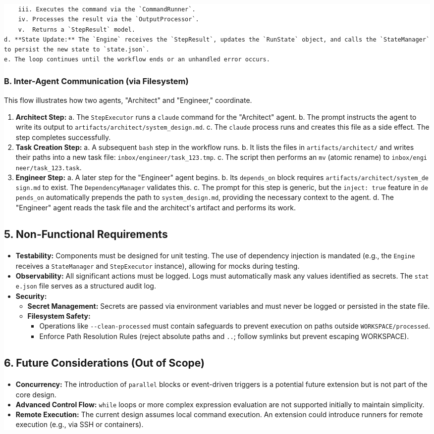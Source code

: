         iii. Executes the command via the `CommandRunner`.
        iv. Processes the result via the `OutputProcessor`.
        v.  Returns a `StepResult` model.
    d. **State Update:** The `Engine` receives the `StepResult`, updates the `RunState` object, and calls the `StateManager` to persist the new state to `state.json`.
    e. The loop continues until the workflow ends or an unhandled error occurs.

### B. Inter-Agent Communication (via Filesystem)

This flow illustrates how two agents, "Architect" and "Engineer," coordinate.

1.  **Architect Step:**
    a. The `StepExecutor` runs a `claude` command for the "Architect" agent.
    b. The prompt instructs the agent to write its output to `artifacts/architect/system_design.md`.
    c. The `claude` process runs and creates this file as a side effect. The step completes successfully.
2.  **Task Creation Step:**
    a. A subsequent `bash` step in the workflow runs.
    b. It lists the files in `artifacts/architect/` and writes their paths into a new task file: `inbox/engineer/task_123.tmp`.
    c. The script then performs an `mv` (atomic rename) to `inbox/engineer/task_123.task`.
3.  **Engineer Step:**
    a. A later step for the "Engineer" agent begins.
    b. Its `depends_on` block requires `artifacts/architect/system_design.md` to exist. The `DependencyManager` validates this.
    c. The prompt for this step is generic, but the `inject: true` feature in `depends_on` automatically prepends the path to `system_design.md`, providing the necessary context to the agent.
    d. The "Engineer" agent reads the task file and the architect's artifact and performs its work.

## 5. Non-Functional Requirements

*   **Testability:** Components must be designed for unit testing. The use of dependency injection is mandated (e.g., the `Engine` receives a `StateManager` and `StepExecutor` instance), allowing for mocks during testing.
*   **Observability:** All significant actions must be logged. Logs must automatically mask any values identified as secrets. The `state.json` file serves as a structured audit log.
*   **Security:**
    *   **Secret Management:** Secrets are passed via environment variables and must never be logged or persisted in the state file.
    *   **Filesystem Safety:**
        - Operations like `--clean-processed` must contain safeguards to prevent execution on paths outside `WORKSPACE/processed`.
        - Enforce Path Resolution Rules (reject absolute paths and `..`; follow symlinks but prevent escaping WORKSPACE).

## 6. Future Considerations (Out of Scope)

*   **Concurrency:** The introduction of `parallel` blocks or event-driven triggers is a potential future extension but is not part of the core design.
*   **Advanced Control Flow:** `while` loops or more complex expression evaluation are not supported initially to maintain simplicity.
*   **Remote Execution:** The current design assumes local command execution. An extension could introduce runners for remote execution (e.g., via SSH or containers).
